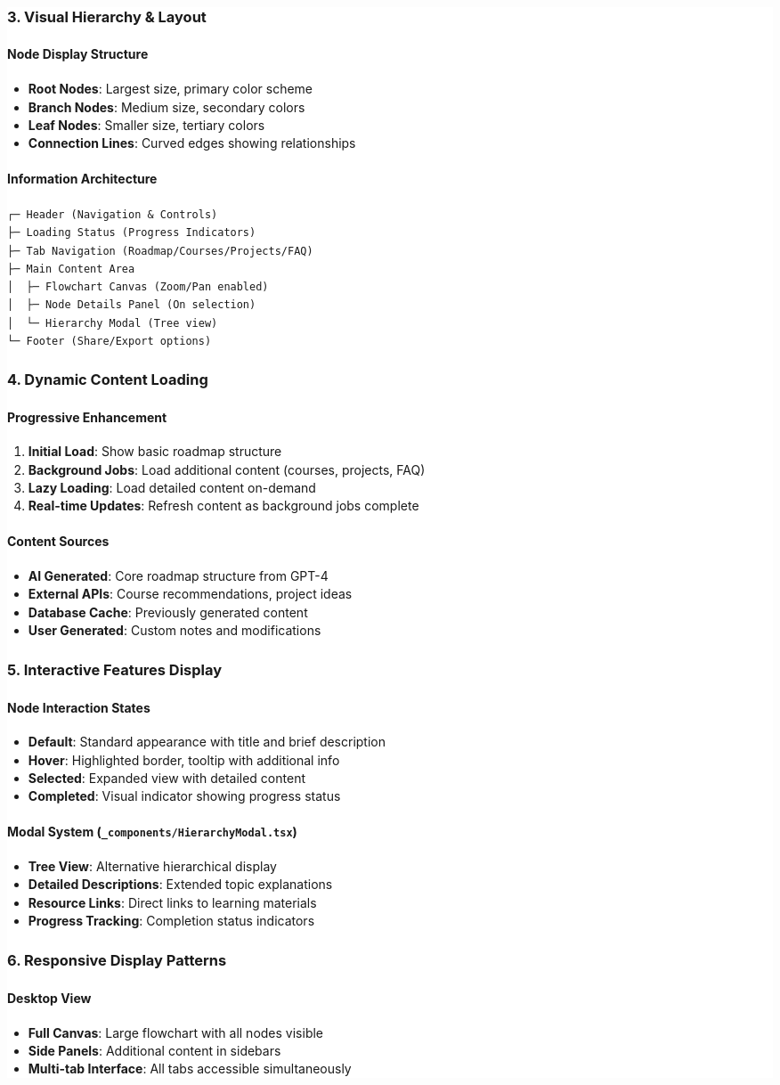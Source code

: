 ### 3. **Visual Hierarchy & Layout**

#### **Node Display Structure**
- **Root Nodes**: Largest size, primary color scheme
- **Branch Nodes**: Medium size, secondary colors
- **Leaf Nodes**: Smaller size, tertiary colors
- **Connection Lines**: Curved edges showing relationships

#### **Information Architecture**
```
┌─ Header (Navigation & Controls)
├─ Loading Status (Progress Indicators)  
├─ Tab Navigation (Roadmap/Courses/Projects/FAQ)
├─ Main Content Area
│  ├─ Flowchart Canvas (Zoom/Pan enabled)
│  ├─ Node Details Panel (On selection)
│  └─ Hierarchy Modal (Tree view)
└─ Footer (Share/Export options)
```

### 4. **Dynamic Content Loading**

#### **Progressive Enhancement**
1. **Initial Load**: Show basic roadmap structure
2. **Background Jobs**: Load additional content (courses, projects, FAQ)
3. **Lazy Loading**: Load detailed content on-demand
4. **Real-time Updates**: Refresh content as background jobs complete

#### **Content Sources**
- **AI Generated**: Core roadmap structure from GPT-4
- **External APIs**: Course recommendations, project ideas
- **Database Cache**: Previously generated content
- **User Generated**: Custom notes and modifications

### 5. **Interactive Features Display**

#### **Node Interaction States**
- **Default**: Standard appearance with title and brief description
- **Hover**: Highlighted border, tooltip with additional info
- **Selected**: Expanded view with detailed content
- **Completed**: Visual indicator showing progress status

#### **Modal System** (`_components/HierarchyModal.tsx`)
- **Tree View**: Alternative hierarchical display
- **Detailed Descriptions**: Extended topic explanations
- **Resource Links**: Direct links to learning materials
- **Progress Tracking**: Completion status indicators

### 6. **Responsive Display Patterns**

#### **Desktop View**
- **Full Canvas**: Large flowchart with all nodes visible
- **Side Panels**: Additional content in sidebars
- **Multi-tab Interface**: All tabs accessible simultaneously
